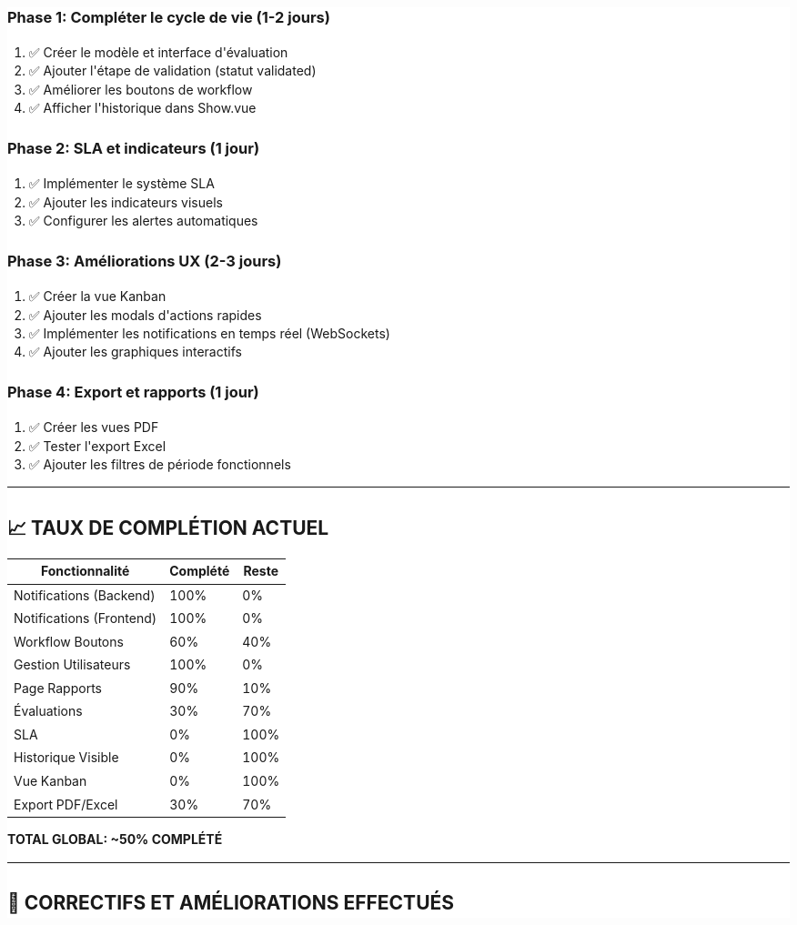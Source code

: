 ### Phase 1: Compléter le cycle de vie (1-2 jours)
1. ✅ Créer le modèle et interface d'évaluation
2. ✅ Ajouter l'étape de validation (statut validated)
3. ✅ Améliorer les boutons de workflow
4. ✅ Afficher l'historique dans Show.vue

### Phase 2: SLA et indicateurs (1 jour)
1. ✅ Implémenter le système SLA
2. ✅ Ajouter les indicateurs visuels
3. ✅ Configurer les alertes automatiques

### Phase 3: Améliorations UX (2-3 jours)
1. ✅ Créer la vue Kanban
2. ✅ Ajouter les modals d'actions rapides
3. ✅ Implémenter les notifications en temps réel (WebSockets)
4. ✅ Ajouter les graphiques interactifs

### Phase 4: Export et rapports (1 jour)
1. ✅ Créer les vues PDF
2. ✅ Tester l'export Excel
3. ✅ Ajouter les filtres de période fonctionnels

---

## 📈 TAUX DE COMPLÉTION ACTUEL

| Fonctionnalité | Complété | Reste |
|----------------|----------|-------|
| Notifications (Backend) | 100% | 0% |
| Notifications (Frontend) | 100% | 0% |
| Workflow Boutons | 60% | 40% |
| Gestion Utilisateurs | 100% | 0% |
| Page Rapports | 90% | 10% |
| Évaluations | 30% | 70% |
| SLA | 0% | 100% |
| Historique Visible | 0% | 100% |
| Vue Kanban | 0% | 100% |
| Export PDF/Excel | 30% | 70% |

**TOTAL GLOBAL: ~50% COMPLÉTÉ**

---

## 🔧 CORRECTIFS ET AMÉLIORATIONS EFFECTUÉS
